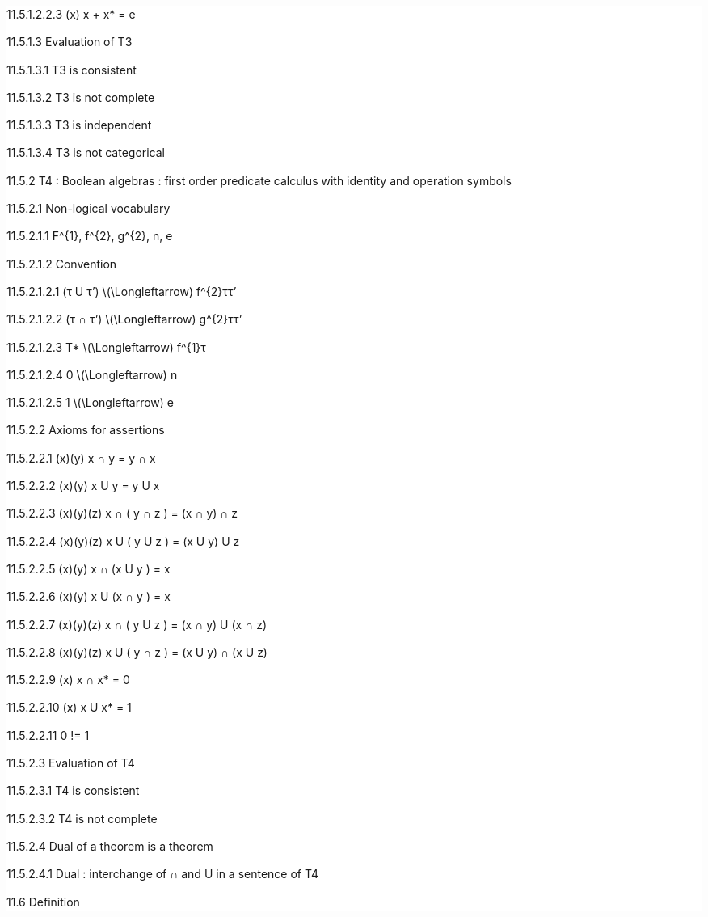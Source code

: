 11.5.1.2.2.3	(x) x + x* = e

11.5.1.3	Evaluation of T3

11.5.1.3.1	T3 is consistent

11.5.1.3.2	T3 is not complete

11.5.1.3.3	T3 is independent

11.5.1.3.4	T3 is not categorical

11.5.2	T4 : Boolean algebras : first order predicate calculus with identity and operation symbols

11.5.2.1	Non-logical vocabulary 

11.5.2.1.1	 F^{1}, f^{2}, g^{2}, n, e

11.5.2.1.2	Convention

11.5.2.1.2.1	(τ U τ’) \\(\Longleftarrow\) f^{2}ττ’

11.5.2.1.2.2	(τ ∩ τ’) \\(\Longleftarrow\) g^{2}ττ’

11.5.2.1.2.3	Τ* \\(\Longleftarrow\) f^{1}τ

11.5.2.1.2.4	0 \\(\Longleftarrow\) n

11.5.2.1.2.5	1 \\(\Longleftarrow\) e

11.5.2.2	Axioms for assertions

11.5.2.2.1	(x)(y) x ∩ y = y ∩ x

11.5.2.2.2	(x)(y) x U y = y U x

11.5.2.2.3	(x)(y)(z) x ∩ ( y ∩ z ) = (x ∩ y) ∩ z

11.5.2.2.4	(x)(y)(z) x U ( y U z ) = (x U y) U z

11.5.2.2.5	(x)(y) x ∩ (x U y ) = x

11.5.2.2.6	(x)(y) x U (x ∩ y ) = x

11.5.2.2.7	(x)(y)(z) x ∩ ( y U z ) = (x ∩ y) U (x ∩ z)

11.5.2.2.8	(x)(y)(z) x U ( y ∩ z ) = (x U y) ∩ (x U z)

11.5.2.2.9	 (x) x ∩ x* = 0

11.5.2.2.10	(x) x U x* = 1

11.5.2.2.11	0 != 1

11.5.2.3	Evaluation of T4

11.5.2.3.1	T4 is consistent

11.5.2.3.2	T4 is not complete

11.5.2.4	Dual of a theorem is a theorem

11.5.2.4.1	Dual : interchange of ∩ and U in a sentence of T4

11.6	Definition
